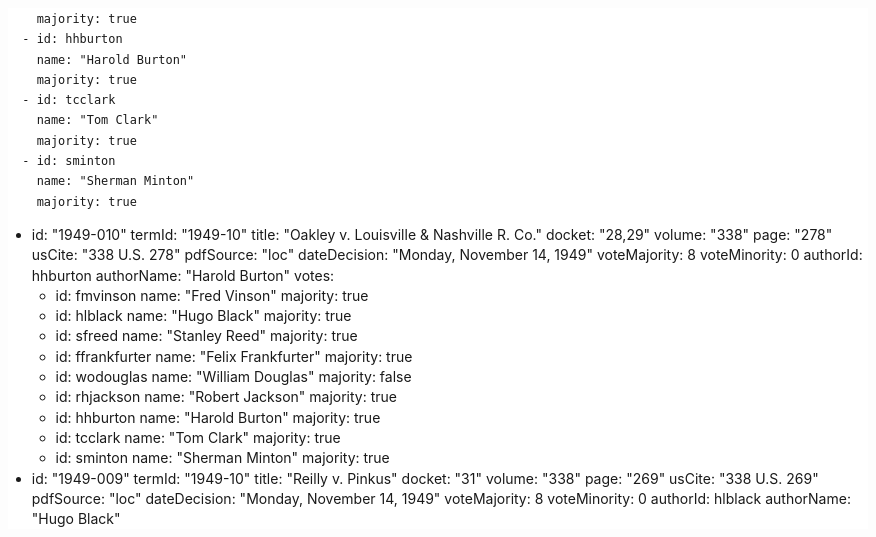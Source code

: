         majority: true
      - id: hhburton
        name: "Harold Burton"
        majority: true
      - id: tcclark
        name: "Tom Clark"
        majority: true
      - id: sminton
        name: "Sherman Minton"
        majority: true
  - id: "1949-010"
    termId: "1949-10"
    title: "Oakley v. Louisville &amp; Nashville R. Co."
    docket: "28,29"
    volume: "338"
    page: "278"
    usCite: "338 U.S. 278"
    pdfSource: "loc"
    dateDecision: "Monday, November 14, 1949"
    voteMajority: 8
    voteMinority: 0
    authorId: hhburton
    authorName: "Harold Burton"
    votes:
      - id: fmvinson
        name: "Fred Vinson"
        majority: true
      - id: hlblack
        name: "Hugo Black"
        majority: true
      - id: sfreed
        name: "Stanley Reed"
        majority: true
      - id: ffrankfurter
        name: "Felix Frankfurter"
        majority: true
      - id: wodouglas
        name: "William Douglas"
        majority: false
      - id: rhjackson
        name: "Robert Jackson"
        majority: true
      - id: hhburton
        name: "Harold Burton"
        majority: true
      - id: tcclark
        name: "Tom Clark"
        majority: true
      - id: sminton
        name: "Sherman Minton"
        majority: true
  - id: "1949-009"
    termId: "1949-10"
    title: "Reilly v. Pinkus"
    docket: "31"
    volume: "338"
    page: "269"
    usCite: "338 U.S. 269"
    pdfSource: "loc"
    dateDecision: "Monday, November 14, 1949"
    voteMajority: 8
    voteMinority: 0
    authorId: hlblack
    authorName: "Hugo Black"